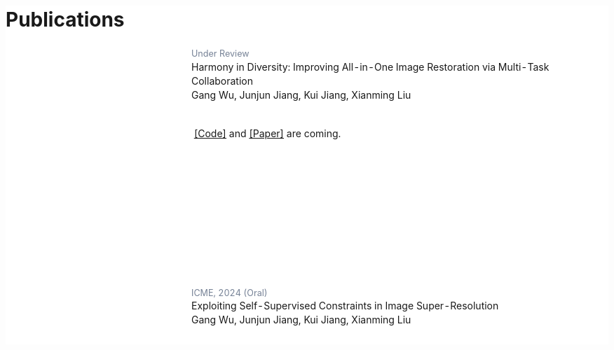 
# Publications


<table style="width:100%;border:0px;border-spacing:0px;border-collapse:separate;margin-right:auto;margin-left:auto;"><tbody>



  <tr>
    <td style="margin:5px;padding:5px;width:30%;max-width:30%" align="center" class="image-wrapper">
      <img style="margin:5px;padding-right:20px;width:100%;max-width:100%;" src="../assets/img/index/mm.png" alt="">
    </td>
    <td width="75%" valign="center" class="text-wrapper"> 
      <div style="color: rgb(118, 130, 150); font-size: 0.9em; line-height: 1.3;"> Under Review </div>
      <div  class="paper-title">
        Harmony in Diversity: Improving All-in-One Image Restoration via Multi-Task Collaboration
      </div>
      <div class="author">
      <span class="author-me">Gang Wu</span>, Junjun Jiang, Kui Jiang, Xianming Liu
      </div>
​      
​     

​      <a href="https://github.com/Aitical/Art">[Code]</a> and  <a href="">[Paper]</a>  are coming. 


​      
​      
​      
​      
​      
​      <br>

​      
​    </td>
</tr>





  <tr>
    <td style="margin:5px;padding:5px;width:30%;max-width:30%" align="center" class="image-wrapper">
      <img style="margin:5px;padding-right:20px;width:100%;max-width:100%;" src="../assets/img/index/icme24.png" alt="">
    </td>
    <td width="75%" valign="center" class="text-wrapper"> 
      <div style="color: rgb(118, 130, 150); font-size: 0.9em; line-height: 1.3;">ICME, 2024 (Oral) </div>
      <div  class="paper-title">
        Exploiting Self-Supervised Constraints in Image Super-Resolution
      </div>
      <div class="author">
      <span class="author-me">Gang Wu</span>, Junjun Jiang, Kui Jiang, Xianming Liu
      </div>
​      
​     
